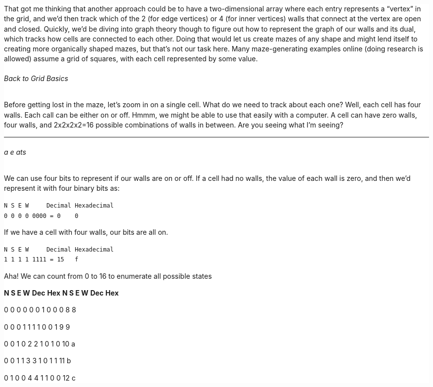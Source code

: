 That got me thinking that another approach could be to
have a two-dimensional array where each entry represents a
“vertex” in the grid, and we’d then track which of the 2 (for
edge vertices) or 4 (for inner vertices) walls that connect at
the vertex are open and closed. Quickly, we’d be diving into
graph theory though to figure out how to represent the graph
of our walls and its dual, which tracks how cells are connected
to each other.
Doing that would let us create mazes of any shape and
might lend itself to creating more organically shaped mazes,
but that’s not our task here. Many maze-generating examples
online (doing research is allowed) assume a grid of squares,
with each cell represented by some value.

###### Back to Grid Basics

Before getting lost in the maze, let’s zoom in on a single cell.
What do we need to track about each one? Well, each cell has
four walls. Each call can be either on or off. Hmmm, we might
be able to use that easily with a computer. A cell can have zero
walls, four walls, and 2x2x2x2=16 possible combinations of
walls in between. Are you seeing what I’m seeing?


-----

###### a e ats

We can use four bits to represent if our walls are on or off.
If a cell had no walls, the value of each wall is zero, and then
we’d represent it with four binary bits as:
```
N S E W     Decimal Hexadecimal
0 0 0 0 0000 = 0    0

```
If we have a cell with four walls, our bits are all on.
```
N S E W     Decimal Hexadecimal
1 1 1 1 1111 = 15   f

```
Aha! We can count from 0 to 16 to enumerate all possible
states

**N S E W** **Dec** **Hex** **N S E W** **Dec** **Hex**

0 0 0 0 0 0 1 0 0 0 8 8

0 0 0 1 1 1 1 0 0 1 9 9

0 0 1 0 2 2 1 0 1 0 10 a

0 0 1 1 3 3 1 0 1 1 11 b

0 1 0 0 4 4 1 1 0 0 12 c
